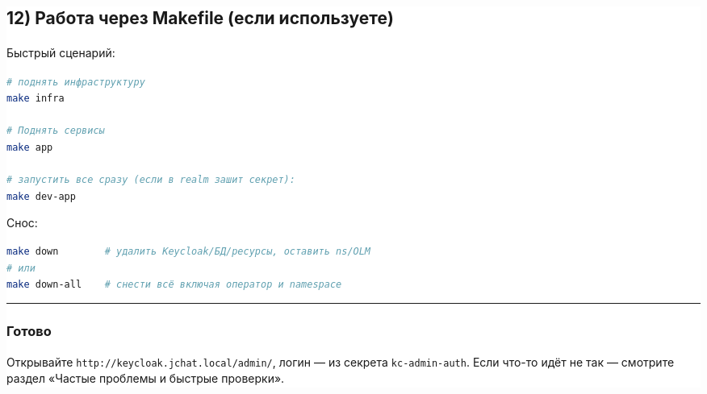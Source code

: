 
## 12) Работа через Makefile (если используете)

Быстрый сценарий:

```bash
# поднять инфраструктуру
make infra

# Поднять сервисы
make app

# запустить все сразу (если в realm зашит секрет):
make dev-app
```


Снос:

```bash
make down        # удалить Keycloak/БД/ресурсы, оставить ns/OLM
# или
make down-all    # снести всё включая оператор и namespace
```

---

### Готово

Открывайте `http://keycloak.jchat.local/admin/`, логин — из секрета `kc-admin-auth`. Если что-то идёт не так — смотрите раздел «Частые проблемы и быстрые проверки».
